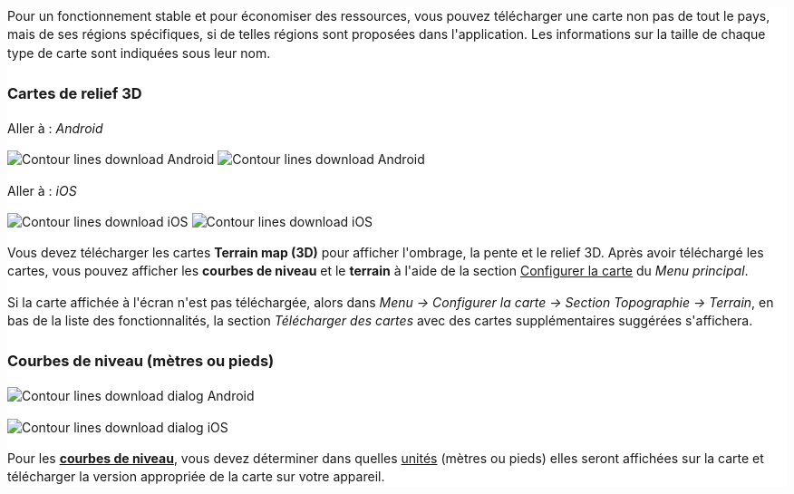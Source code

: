 Pour un fonctionnement stable et pour économiser des ressources, vous pouvez télécharger une carte non pas de tout le pays, mais de ses régions spécifiques, si de telles régions sont proposées dans l'application. Les informations sur la taille de chaque type de carte sont indiquées sous leur nom.


### Cartes de relief 3D

<Tabs groupId="operating-systems">

<TabItem value="android" label="Android">

Aller à : *Android* *<Translate android="true" ids="shared_string_menu,maps_and_resources,regions"/>*

![Contour lines download Android](@site/static/img/plugins/contour-lines/downl_pack_andr_5.png)  ![Contour lines download Android](@site/static/img/plugins/contour-lines/downl_pack_andr_4.png)

</TabItem>

<TabItem value="ios" label="iOS">

Aller à : *iOS* *<Translate ios="true" ids="shared_string_menu,res_mapsres,res_worldwide"/>*

![Contour lines download iOS](@site/static/img/plugins/contour-lines/downl_pack_ios_1.png) ![Contour lines download iOS](@site/static/img/plugins/contour-lines/downl_pack_ios_2.png)

</TabItem>

</Tabs>

Vous devez télécharger les cartes **Terrain map (3D)** pour afficher l'ombrage, la pente et le relief 3D. Après avoir téléchargé les cartes, vous pouvez afficher les **courbes de niveau** et le **terrain** à l'aide de la section [Configurer la carte](../map/configure-map-menu.md) du *Menu principal*.

Si la carte affichée à l'écran n'est pas téléchargée, alors dans *Menu → Configurer la carte → Section Topographie → Terrain*, en bas de la liste des fonctionnalités, la section *Télécharger des cartes* avec des cartes supplémentaires suggérées s'affichera.


### Courbes de niveau (mètres ou pieds)

<Tabs groupId="operating-systems">

<TabItem value="android" label="Android">

![Contour lines download dialog Android](@site/static/img/plugins/contour-lines/contour_lines_download_dialogue_andr.png)

</TabItem>

<TabItem value="ios" label="iOS">

![Contour lines download dialog iOS](@site/static/img/plugins/contour-lines/ios_cont_lines_meters_feet1.png)

</TabItem>

</Tabs>

Pour les [**courbes de niveau**](#courbes-de-niveau), vous devez déterminer dans quelles [unités](../personal/profiles.md#units--formats) (mètres ou pieds) elles seront affichées sur la carte et télécharger la version appropriée de la carte sur votre appareil.
